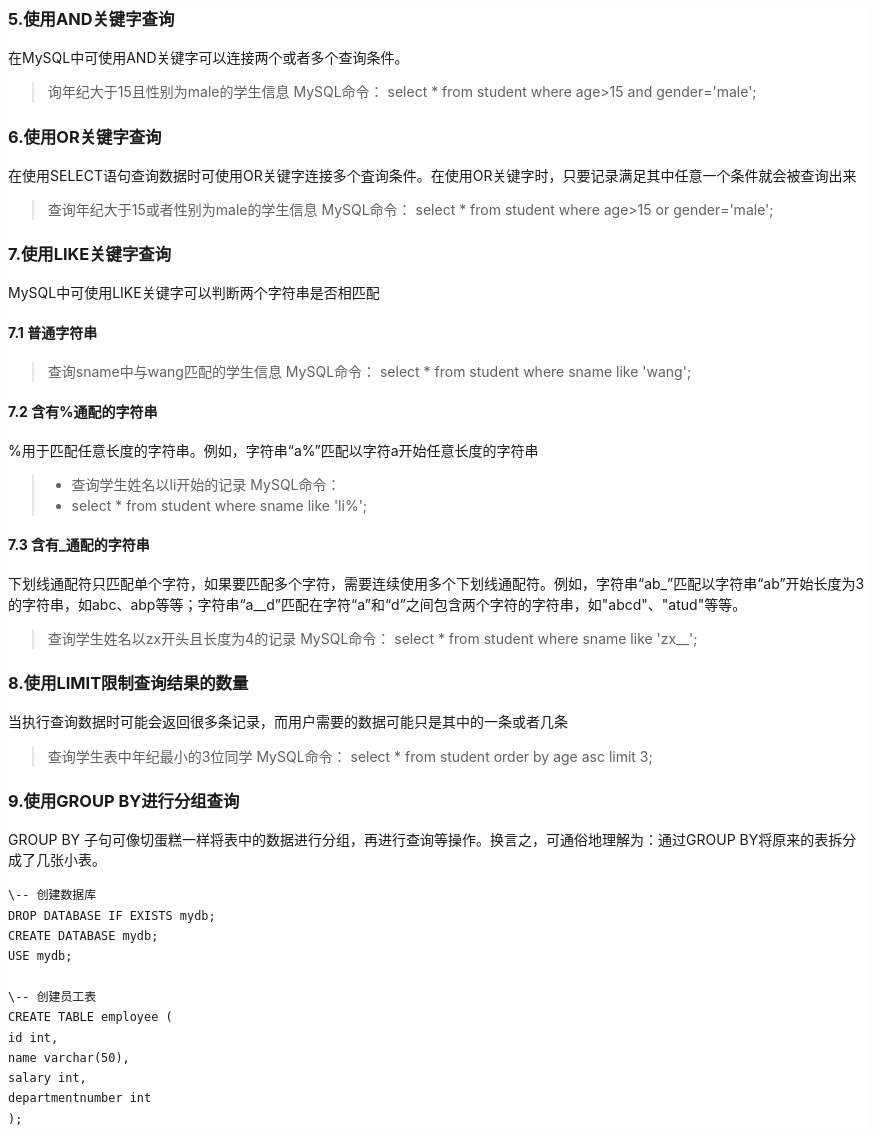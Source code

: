 ### 5.使用AND关键字查询

在MySQL中可使用AND关键字可以连接两个或者多个查询条件。

> 询年纪大于15且性别为male的学生信息 MySQL命令：
> select \* from student where age>15 and gender='male';

### 6.使用OR关键字查询

在使用SELECT语句查询数据时可使用OR关键字连接多个査询条件。在使用OR关键字时，只要记录满足其中任意一个条件就会被查询出来

> 查询年纪大于15或者性别为male的学生信息 MySQL命令：
> select \* from student where age>15 or gender='male';

### 7.使用LIKE关键字查询

MySQL中可使用LIKE关键字可以判断两个字符串是否相匹配

#### 7.1 普通字符串

> 查询sname中与wang匹配的学生信息 MySQL命令：
> select \* from student where sname like 'wang';

#### 7.2 含有%通配的字符串

%用于匹配任意长度的字符串。例如，字符串“a%”匹配以字符a开始任意长度的字符串

> *   查询学生姓名以li开始的记录 MySQL命令：
> *   select \* from student where sname like 'li%';

#### 7.3 含有\_通配的字符串

下划线通配符只匹配单个字符，如果要匹配多个字符，需要连续使用多个下划线通配符。例如，字符串“ab\_”匹配以字符串“ab”开始长度为3的字符串，如abc、abp等等；字符串“a\_\_d”匹配在字符“a”和“d”之间包含两个字符的字符串，如"abcd"、"atud"等等。

> 查询学生姓名以zx开头且长度为4的记录 MySQL命令：
> select \* from student where sname like 'zx\_\_';

### 8.使用LIMIT限制查询结果的数量

当执行查询数据时可能会返回很多条记录，而用户需要的数据可能只是其中的一条或者几条

> 查询学生表中年纪最小的3位同学 MySQL命令：
> select \* from student order by age asc limit 3;

### 9.使用GROUP BY进行分组查询

GROUP BY 子句可像切蛋糕一样将表中的数据进行分组，再进行查询等操作。换言之，可通俗地理解为：通过GROUP BY将原来的表拆分成了几张小表。

    \-- 创建数据库
    DROP DATABASE IF EXISTS mydb;
    CREATE DATABASE mydb;
    USE mydb;

    \-- 创建员工表
    CREATE TABLE employee (
    id int,
    name varchar(50),
    salary int,
    departmentnumber int
    );
